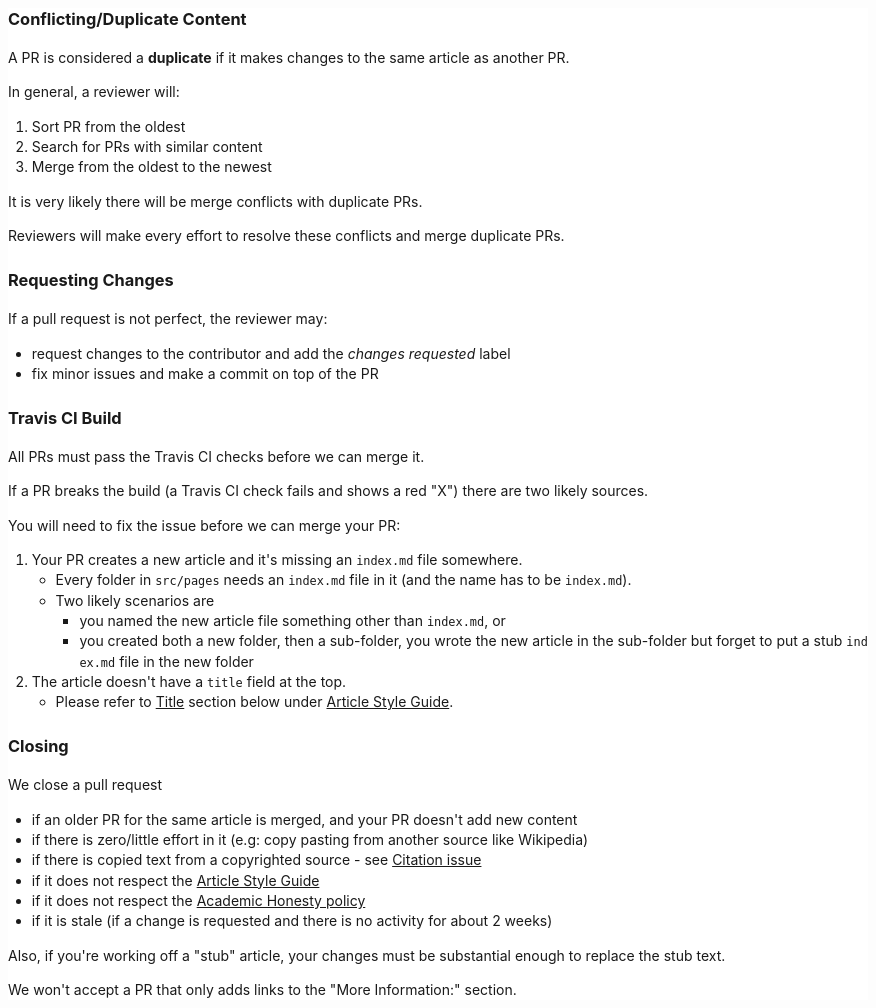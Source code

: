 ### Conflicting/Duplicate Content

A PR is considered a **duplicate** if it makes changes to the same article as another PR.

In general, a reviewer will:

1. Sort PR from the oldest
2. Search for PRs with similar content
3. Merge from the oldest to the newest

It is very likely there will be merge conflicts with duplicate PRs.

Reviewers will make every effort to resolve these conflicts and merge duplicate PRs.

### Requesting Changes

If a pull request is not perfect, the reviewer may:

- request changes to the contributor and add the *changes requested* label
- fix minor issues and make a commit on top of the PR

### Travis CI Build

All PRs must pass the Travis CI checks before we can merge it.

If a PR breaks the build (a Travis CI check fails and shows a red "X") there are two likely sources.

You will need to fix the issue before we can merge your PR:

1. Your PR creates a new article and it's missing an `index.md` file somewhere.
    - Every folder in `src/pages` needs an `index.md` file in it (and the name has to be `index.md`).
    - Two likely scenarios are
      - you named the new article file something other than `index.md`, or
      - you created both a new folder, then a sub-folder, you wrote the new article in the sub-folder but forget to put a stub `index.md` file in the new folder
2. The article doesn't have a `title` field at the top.
    - Please refer to [Title](#title) section below under [Article Style Guide](#article-style-guide).

### Closing

We close a pull request

- if an older PR for the same article is merged, and your PR doesn't add new content
- if there is zero/little effort in it (e.g: copy pasting from another source like Wikipedia)
- if there is copied text from a copyrighted source - see [Citation issue](https://github.com/freeCodeCamp/guides/issues/2503)
- if it does not respect the [Article Style Guide](#article-style-guide)
- if it does not respect the [Academic Honesty policy](https://www.freecodecamp.org/academic-honesty)
- if it is stale (if a change is requested and there is no activity for about 2 weeks)

Also, if you're working off a "stub" article, your changes must be substantial enough to replace the stub text.

We won't accept a PR that only adds links to the "More Information:" section.
